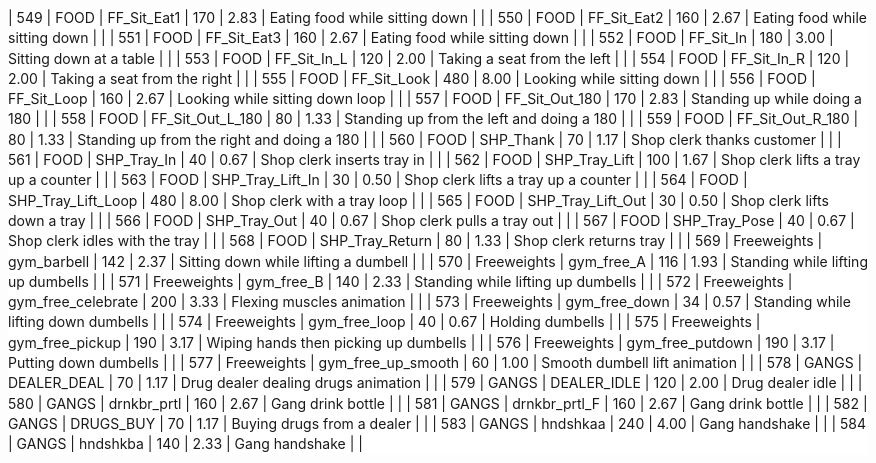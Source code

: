 | 549   | FOOD         | FF_Sit_Eat1            | 170    | 2.83           | Eating food while sitting down                                |                      |
| 550   | FOOD         | FF_Sit_Eat2            | 160    | 2.67           | Eating food while sitting down                                |                      |
| 551   | FOOD         | FF_Sit_Eat3            | 160    | 2.67           | Eating food while sitting down                                |                      |
| 552   | FOOD         | FF_Sit_In              | 180    | 3.00           | Sitting down at a table                                       |                      |
| 553   | FOOD         | FF_Sit_In_L            | 120    | 2.00           | Taking a seat from the left                                   |                      |
| 554   | FOOD         | FF_Sit_In_R            | 120    | 2.00           | Taking a seat from the right                                  |                      |
| 555   | FOOD         | FF_Sit_Look            | 480    | 8.00           | Looking while sitting down                                    |                      |
| 556   | FOOD         | FF_Sit_Loop            | 160    | 2.67           | Looking while sitting down loop                               |                      |
| 557   | FOOD         | FF_Sit_Out_180         | 170    | 2.83           | Standing up while doing a 180                                 |                      |
| 558   | FOOD         | FF_Sit_Out_L_180       | 80     | 1.33           | Standing up from the left and doing a 180                     |                      |
| 559   | FOOD         | FF_Sit_Out_R_180       | 80     | 1.33           | Standing up from the right and doing a 180                    |                      |
| 560   | FOOD         | SHP_Thank              | 70     | 1.17           | Shop clerk thanks customer                                    |                      |
| 561   | FOOD         | SHP_Tray_In            | 40     | 0.67           | Shop clerk inserts tray in                                    |                      |
| 562   | FOOD         | SHP_Tray_Lift          | 100    | 1.67           | Shop clerk lifts a tray up a counter                          |                      |
| 563   | FOOD         | SHP_Tray_Lift_In       | 30     | 0.50           | Shop clerk lifts a tray up a counter                          |                      |
| 564   | FOOD         | SHP_Tray_Lift_Loop     | 480    | 8.00           | Shop clerk with a tray loop                                   |                      |
| 565   | FOOD         | SHP_Tray_Lift_Out      | 30     | 0.50           | Shop clerk lifts down a tray                                  |                      |
| 566   | FOOD         | SHP_Tray_Out           | 40     | 0.67           | Shop clerk pulls a tray out                                   |                      |
| 567   | FOOD         | SHP_Tray_Pose          | 40     | 0.67           | Shop clerk idles with the tray                                |                      |
| 568   | FOOD         | SHP_Tray_Return        | 80     | 1.33           | Shop clerk returns tray                                       |                      |
| 569   | Freeweights  | gym_barbell            | 142    | 2.37           | Sitting down while lifting a dumbell                          |                      |
| 570   | Freeweights  | gym_free_A             | 116    | 1.93           | Standing while lifting up dumbells                            |                      |
| 571   | Freeweights  | gym_free_B             | 140    | 2.33           | Standing while lifting up dumbells                            |                      |
| 572   | Freeweights  | gym_free_celebrate     | 200    | 3.33           | Flexing muscles animation                                     |                      |
| 573   | Freeweights  | gym_free_down          | 34     | 0.57           | Standing while lifting down dumbells                          |                      |
| 574   | Freeweights  | gym_free_loop          | 40     | 0.67           | Holding dumbells                                              |                      |
| 575   | Freeweights  | gym_free_pickup        | 190    | 3.17           | Wiping hands then picking up dumbells                         |                      |
| 576   | Freeweights  | gym_free_putdown       | 190    | 3.17           | Putting down dumbells                                         |                      |
| 577   | Freeweights  | gym_free_up_smooth     | 60     | 1.00           | Smooth dumbell lift animation                                 |                      |
| 578   | GANGS        | DEALER_DEAL            | 70     | 1.17           | Drug dealer dealing drugs animation                           |                      |
| 579   | GANGS        | DEALER_IDLE            | 120    | 2.00           | Drug dealer idle                                              |                      |
| 580   | GANGS        | drnkbr_prtl            | 160    | 2.67           | Gang drink bottle                                             |                      |
| 581   | GANGS        | drnkbr_prtl_F          | 160    | 2.67           | Gang drink bottle                                             |                      |
| 582   | GANGS        | DRUGS_BUY              | 70     | 1.17           | Buying drugs from a dealer                                    |                      |
| 583   | GANGS        | hndshkaa               | 240    | 4.00           | Gang handshake                                                |                      |
| 584   | GANGS        | hndshkba               | 140    | 2.33           | Gang handshake                                                |                      |